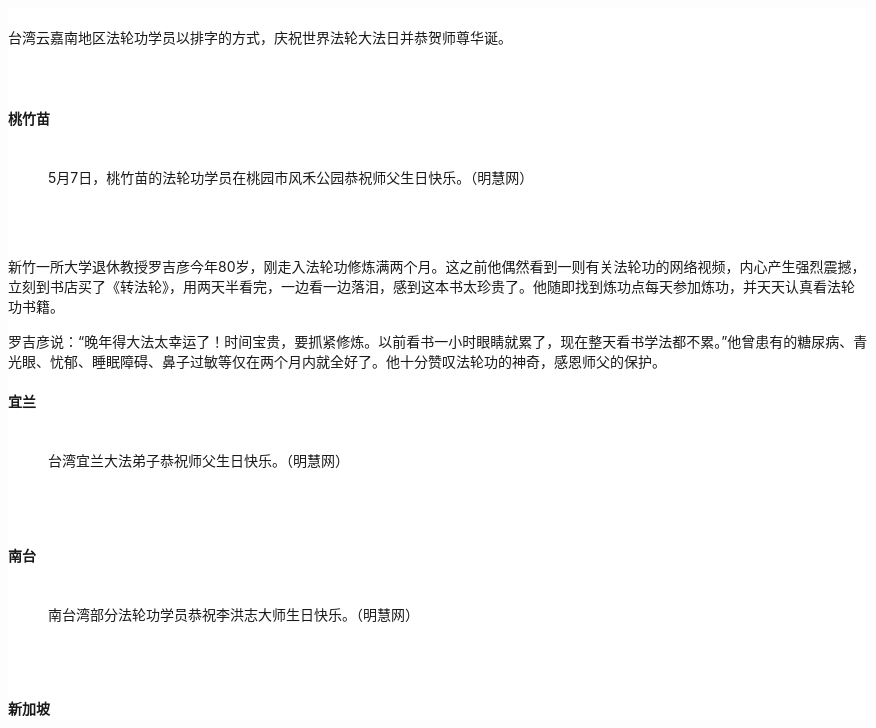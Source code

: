  <ok href="https://i.epochtimes.com/assets/uploads/2023/05/id13991403-2023-5-7-tw-yunjia-513_02.jpg" target="_blank">
  <img alt="" class="size-large wp-image-13991403" src="https://i.epochtimes.com/assets/uploads/2023/05/id13991403-2023-5-7-tw-yunjia-513_02-600x420.jpg"/>
 </ok>
 <br/><figcaption class="wp-caption-text" id="caption-attachment-13991403">
  台湾云嘉南地区法轮功学员以排字的方式，庆祝世界法轮大法日并恭贺师尊华诞。
 </figcaption><br/>
</figure><br/>
<h4>
 桃竹苗
</h4>
<figure aria-describedby="caption-attachment-13992272" class="wp-caption aligncenter" id="attachment_13992272" style="width: 600px">
 <ok href="https://i.epochtimes.com/assets/uploads/2023/05/id13992272-2023-5-8-tw-tzm-513_01.jpg" target="_blank">
  <img alt="" class="size-large wp-image-13992272" src="https://i.epochtimes.com/assets/uploads/2023/05/id13992272-2023-5-8-tw-tzm-513_01-600x400.jpg"/>
 </ok>
 <br/><figcaption class="wp-caption-text" id="caption-attachment-13992272">
  5月7日，桃竹苗的法轮功学员在桃园市风禾公园恭祝师父生日快乐。（明慧网）
 </figcaption><br/>
</figure><br/>
<p>
 新竹一所大学退休教授罗吉彦今年80岁，刚走入法轮功修炼满两个月。这之前他偶然看到一则有关法轮功的网络视频，内心产生强烈震撼，立刻到书店买了《转法轮》，用两天半看完，一边看一边落泪，感到这本书太珍贵了。他随即找到炼功点每天参加炼功，并天天认真看法轮功书籍。
</p>
<p>
 罗吉彦说：“晚年得大法太幸运了！时间宝贵，要抓紧修炼。以前看书一小时眼睛就累了，现在整天看书学法都不累。”他曾患有的糖尿病、青光眼、忧郁、睡眠障碍、鼻子过敏等仅在两个月内就全好了。他十分赞叹法轮功的神奇，感恩师父的保护。
</p>
<h4>
 宜兰
</h4>
<figure aria-describedby="caption-attachment-13995932" class="wp-caption aligncenter" id="attachment_13995932" style="width: 600px">
 <ok href="https://i.epochtimes.com/assets/uploads/2023/05/id13995932-2023-5-12-23050804320270749_01.jpg" target="_blank">
  <img alt="" class="size-large wp-image-13995932" src="https://i.epochtimes.com/assets/uploads/2023/05/id13995932-2023-5-12-23050804320270749_01-600x400.jpg"/>
 </ok>
 <br/><figcaption class="wp-caption-text" id="caption-attachment-13995932">
  台湾宜兰大法弟子恭祝师父生日快乐。（明慧网）
 </figcaption><br/>
</figure><br/>
<h4>
 南台
</h4>
<figure aria-describedby="caption-attachment-13996668" class="wp-caption aligncenter" id="attachment_13996668" style="width: 600px">
 <ok href="https://i.epochtimes.com/assets/uploads/2023/05/id13996668-2023-5-13-tw-south-513_01.jpg" target="_blank">
  <img alt="" class="size-large wp-image-13996668" src="https://i.epochtimes.com/assets/uploads/2023/05/id13996668-2023-5-13-tw-south-513_01-600x249.jpg"/>
 </ok>
 <br/><figcaption class="wp-caption-text" id="caption-attachment-13996668">
  南台湾部分法轮功学员恭祝李洪志大师生日快乐。（明慧网）
 </figcaption><br/>
</figure><br/>
<h4>
 新加坡
</h4>
<figure aria-describedby="caption-attachment-13991385" class="wp-caption aligncenter" id="attachment_13991385" style="width: 600px">